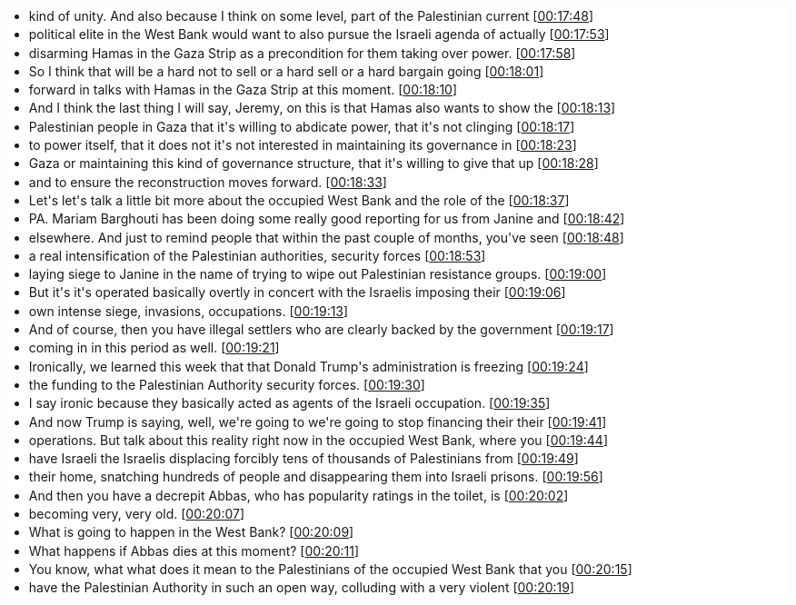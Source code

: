 *  kind of unity. And also because I think on some level, part of the Palestinian current [[00:17:48](https://www.youtube.com/watch?v=ojtUPHoGEV8&t=1068.0s)]
*  political elite in the West Bank would want to also pursue the Israeli agenda of actually [[00:17:53](https://www.youtube.com/watch?v=ojtUPHoGEV8&t=1073.6799999999998s)]
*  disarming Hamas in the Gaza Strip as a precondition for them taking over power. [[00:17:58](https://www.youtube.com/watch?v=ojtUPHoGEV8&t=1078.36s)]
*  So I think that will be a hard not to sell or a hard sell or a hard bargain going [[00:18:01](https://www.youtube.com/watch?v=ojtUPHoGEV8&t=1081.8799999999999s)]
*  forward in talks with Hamas in the Gaza Strip at this moment. [[00:18:10](https://www.youtube.com/watch?v=ojtUPHoGEV8&t=1090.56s)]
*  And I think the last thing I will say, Jeremy, on this is that Hamas also wants to show the [[00:18:13](https://www.youtube.com/watch?v=ojtUPHoGEV8&t=1093.8s)]
*  Palestinian people in Gaza that it's willing to abdicate power, that it's not clinging [[00:18:17](https://www.youtube.com/watch?v=ojtUPHoGEV8&t=1097.6s)]
*  to power itself, that it does not it's not interested in maintaining its governance in [[00:18:23](https://www.youtube.com/watch?v=ojtUPHoGEV8&t=1103.36s)]
*  Gaza or maintaining this kind of governance structure, that it's willing to give that up [[00:18:28](https://www.youtube.com/watch?v=ojtUPHoGEV8&t=1108.52s)]
*  and to ensure the reconstruction moves forward. [[00:18:33](https://www.youtube.com/watch?v=ojtUPHoGEV8&t=1113.1599999999999s)]
*  Let's let's talk a little bit more about the occupied West Bank and the role of the [[00:18:37](https://www.youtube.com/watch?v=ojtUPHoGEV8&t=1117.3999999999999s)]
*  PA. Mariam Barghouti has been doing some really good reporting for us from Janine and [[00:18:42](https://www.youtube.com/watch?v=ojtUPHoGEV8&t=1122.3999999999999s)]
*  elsewhere. And just to remind people that within the past couple of months, you've seen [[00:18:48](https://www.youtube.com/watch?v=ojtUPHoGEV8&t=1128.24s)]
*  a real intensification of the Palestinian authorities, security forces [[00:18:53](https://www.youtube.com/watch?v=ojtUPHoGEV8&t=1133.4s)]
*  laying siege to Janine in the name of trying to wipe out Palestinian resistance groups. [[00:19:00](https://www.youtube.com/watch?v=ojtUPHoGEV8&t=1140.24s)]
*  But it's it's operated basically overtly in concert with the Israelis imposing their [[00:19:06](https://www.youtube.com/watch?v=ojtUPHoGEV8&t=1146.48s)]
*  own intense siege, invasions, occupations. [[00:19:13](https://www.youtube.com/watch?v=ojtUPHoGEV8&t=1153.0s)]
*  And of course, then you have illegal settlers who are clearly backed by the government [[00:19:17](https://www.youtube.com/watch?v=ojtUPHoGEV8&t=1157.44s)]
*  coming in in this period as well. [[00:19:21](https://www.youtube.com/watch?v=ojtUPHoGEV8&t=1161.88s)]
*  Ironically, we learned this week that that Donald Trump's administration is freezing [[00:19:24](https://www.youtube.com/watch?v=ojtUPHoGEV8&t=1164.4s)]
*  the funding to the Palestinian Authority security forces. [[00:19:30](https://www.youtube.com/watch?v=ojtUPHoGEV8&t=1170.52s)]
*  I say ironic because they basically acted as agents of the Israeli occupation. [[00:19:35](https://www.youtube.com/watch?v=ojtUPHoGEV8&t=1175.08s)]
*  And now Trump is saying, well, we're going to we're going to stop financing their their [[00:19:41](https://www.youtube.com/watch?v=ojtUPHoGEV8&t=1181.16s)]
*  operations. But talk about this reality right now in the occupied West Bank, where you [[00:19:44](https://www.youtube.com/watch?v=ojtUPHoGEV8&t=1184.5600000000002s)]
*  have Israeli the Israelis displacing forcibly tens of thousands of Palestinians from [[00:19:49](https://www.youtube.com/watch?v=ojtUPHoGEV8&t=1189.44s)]
*  their home, snatching hundreds of people and disappearing them into Israeli prisons. [[00:19:56](https://www.youtube.com/watch?v=ojtUPHoGEV8&t=1196.2s)]
*  And then you have a decrepit Abbas, who has popularity ratings in the toilet, is [[00:20:02](https://www.youtube.com/watch?v=ojtUPHoGEV8&t=1202.3600000000001s)]
*  becoming very, very old. [[00:20:07](https://www.youtube.com/watch?v=ojtUPHoGEV8&t=1207.44s)]
*  What is going to happen in the West Bank? [[00:20:09](https://www.youtube.com/watch?v=ojtUPHoGEV8&t=1209.3200000000002s)]
*  What happens if Abbas dies at this moment? [[00:20:11](https://www.youtube.com/watch?v=ojtUPHoGEV8&t=1211.56s)]
*  You know, what what does it mean to the Palestinians of the occupied West Bank that you [[00:20:15](https://www.youtube.com/watch?v=ojtUPHoGEV8&t=1215.3200000000002s)]
*  have the Palestinian Authority in such an open way, colluding with a very violent [[00:20:19](https://www.youtube.com/watch?v=ojtUPHoGEV8&t=1219.64s)]